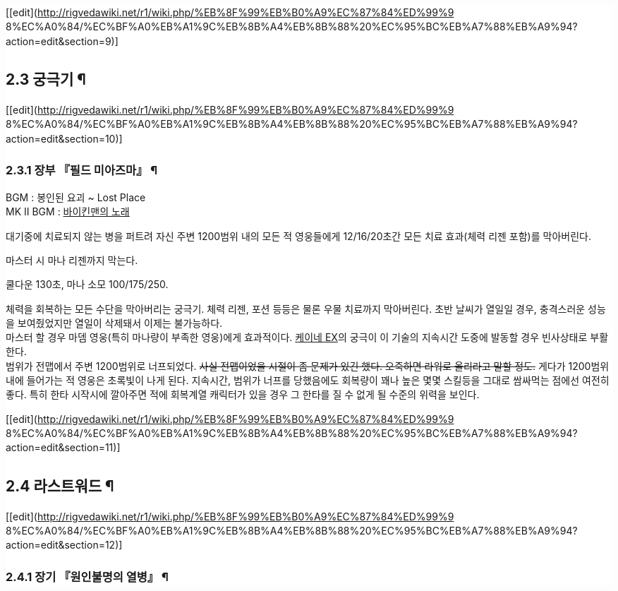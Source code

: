   

[[edit](http://rigvedawiki.net/r1/wiki.php/%EB%8F%99%EB%B0%A9%EC%87%84%ED%99%9
8%EC%A0%84/%EC%BF%A0%EB%A1%9C%EB%8B%A4%EB%8B%88%20%EC%95%BC%EB%A7%88%EB%A9%94?
action=edit&section=9)]

## 2.3 궁극기 ¶

  

[[edit](http://rigvedawiki.net/r1/wiki.php/%EB%8F%99%EB%B0%A9%EC%87%84%ED%99%9
8%EC%A0%84/%EC%BF%A0%EB%A1%9C%EB%8B%A4%EB%8B%88%20%EC%95%BC%EB%A7%88%EB%A9%94?
action=edit&section=10)]

### 2.3.1 장부 『필드 미아즈마』 ¶

  

BGM : 봉인된 요괴 ~ Lost Place  
MK II BGM : [바이킨맨의 노래](%EC%84%B8%EA%B7%A0%EB%A7%A8.md)

  

대기중에 치료되지 않는 병을 퍼트려 자신 주변 1200범위 내의 모든 적 영웅들에게 12/16/20초간 모든 치료 효과(체력 리젠 포함)를
막아버린다.

  

마스터 시 마나 리젠까지 막는다.

  

쿨다운 130초, 마나 소모 100/175/250.

  

체력을 회복하는 모든 수단을 막아버리는 궁극기. 체력 리젠, 포션 등등은 물론 우물 치료까지 막아버린다. 초반 날씨가 열일일 경우,
충격스러운 성능을 보여줬었지만 열일이 삭제돼서 이제는 불가능하다.  
마스터 할 경우 마뎀 영웅(특히 마나량이 부족한 영웅)에게 효과적이다. [케이네 EX](%EB%8F%99%EB%B0%A9%EC%87%84%ED%99%98%EC%A0%84/%EC%B9%B4%EB%AF%B8%EC%8B%9C%EB%9D%BC%EC%82%AC%EC%99%80%20%EC%BC%80%EC%9D%B4%EB%84%A4%20EX.md)의 궁극이 이 기술의 지속시간 도중에 발동할 경우 빈사상태로 부활한다.  
범위가 전맵에서 주변 1200범위로 너프되었다. <del>사실 전맵이었을 시절이 좀 문제가 있긴 했다. 오죽하면 라워로 올리라고 말할
정도.</del> 게다가 1200범위 내에 들어가는 적 영웅은 초록빛이 나게 된다. 지속시간, 범위가 너프를 당했음에도 회복량이 꽤나 높은
몇몇 스킬등을 그대로 쌈싸먹는 점에선 여전히 좋다. 특히 한타 시작시에 깔아주면 적에 회복계열 캐릭터가 있을 경우 그 한타를 질 수 없게 될
수준의 위력을 보인다.

[[edit](http://rigvedawiki.net/r1/wiki.php/%EB%8F%99%EB%B0%A9%EC%87%84%ED%99%9
8%EC%A0%84/%EC%BF%A0%EB%A1%9C%EB%8B%A4%EB%8B%88%20%EC%95%BC%EB%A7%88%EB%A9%94?
action=edit&section=11)]

## 2.4 라스트워드 ¶

  

[[edit](http://rigvedawiki.net/r1/wiki.php/%EB%8F%99%EB%B0%A9%EC%87%84%ED%99%9
8%EC%A0%84/%EC%BF%A0%EB%A1%9C%EB%8B%A4%EB%8B%88%20%EC%95%BC%EB%A7%88%EB%A9%94?
action=edit&section=12)]

### 2.4.1 장기 『원인불명의 열병』 ¶
